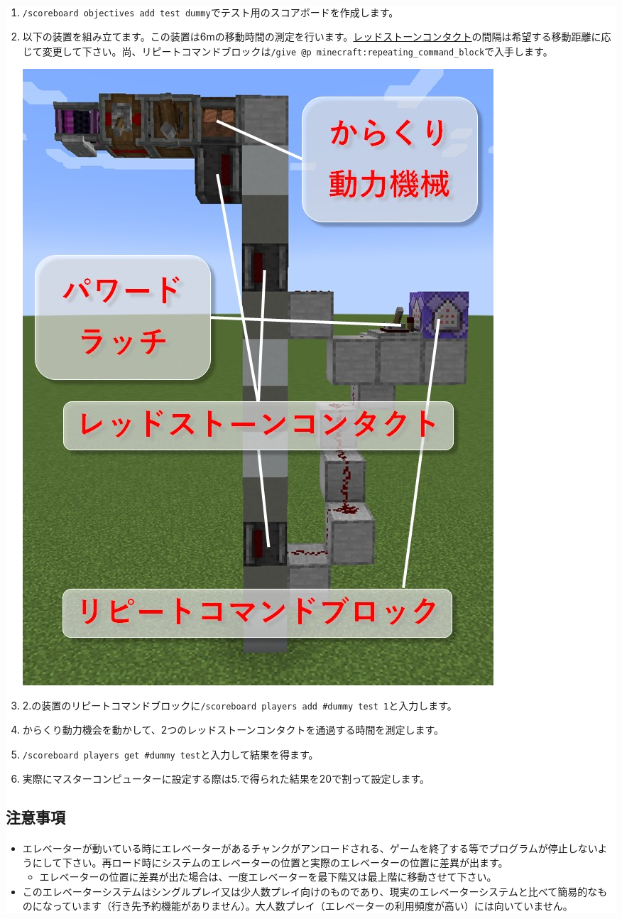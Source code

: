 1. `/scoreboard objectives add test dummy`でテスト用のスコアボードを作成します。
2. 以下の装置を組み立てます。この装置は6mの移動時間の測定を行います。[レッドストーンコンタクト](https://create.fandom.com/wiki/Redstone_Contact)の間隔は希望する移動距離に応じて変更して下さい。尚、リピートコマンドブロックは`/give @p minecraft:repeating_command_block`で入手します。

   ![移動時間測定装置](README_images/移動速度測定装置.jpg)

3. 2.の装置のリピートコマンドブロックに`/scoreboard players add #dummy test 1`と入力します。
4. からくり動力機会を動かして、2つのレッドストーンコンタクトを通過する時間を測定します。
5. `/scoreboard players get #dummy test`と入力して結果を得ます。
6. 実際にマスターコンピューターに設定する際は5.で得られた結果を20で割って設定します。

## 注意事項
- エレベーターが動いている時にエレベーターがあるチャンクがアンロードされる、ゲームを終了する等でプログラムが停止しないようにして下さい。再ロード時にシステムのエレベーターの位置と実際のエレベーターの位置に差異が出ます。
  - エレベーターの位置に差異が出た場合は、一度エレベーターを最下階又は最上階に移動させて下さい。
- このエレベーターシステムはシングルプレイ又は少人数プレイ向けのものであり、現実のエレベーターシステムと比べて簡易的なものになっています（行き先予約機能がありません）。大人数プレイ（エレベーターの利用頻度が高い）には向いていません。
